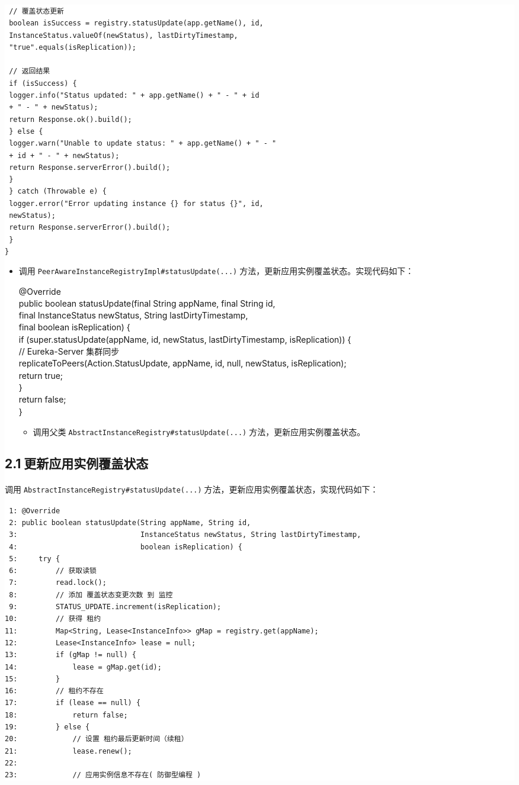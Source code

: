      // 覆盖状态更新  
     boolean isSuccess = registry.statusUpdate(app.getName(), id,  
     InstanceStatus.valueOf(newStatus), lastDirtyTimestamp,  
     "true".equals(isReplication));  
      
     // 返回结果  
     if (isSuccess) {  
     logger.info("Status updated: " + app.getName() + " - " + id  
     + " - " + newStatus);  
     return Response.ok().build();  
     } else {  
     logger.warn("Unable to update status: " + app.getName() + " - "  
     + id + " - " + newStatus);  
     return Response.serverError().build();  
     }  
     } catch (Throwable e) {  
     logger.error("Error updating instance {} for status {}", id,  
     newStatus);  
     return Response.serverError().build();  
     }  
    }  

*   调用 `PeerAwareInstanceRegistryImpl#statusUpdate(...)` 方法，更新应用实例覆盖状态。实现代码如下：
    

    @Override  
    public boolean statusUpdate(final String appName, final String id,  
     final InstanceStatus newStatus, String lastDirtyTimestamp,  
     final boolean isReplication) {  
     if (super.statusUpdate(appName, id, newStatus, lastDirtyTimestamp, isReplication)) {  
     // Eureka-Server 集群同步  
     replicateToPeers(Action.StatusUpdate, appName, id, null, newStatus, isReplication);  
     return true;  
     }  
     return false;  
    }  
    
    *   调用父类 `AbstractInstanceRegistry#statusUpdate(...)` 方法，更新应用实例覆盖状态。

[](#2-1-更新应用实例覆盖状态 "2.1 更新应用实例覆盖状态")2.1 更新应用实例覆盖状态
--------------------------------------------------

调用 `AbstractInstanceRegistry#statusUpdate(...)` 方法，更新应用实例覆盖状态，实现代码如下：

     1: @Override  
     2: public boolean statusUpdate(String appName, String id,  
     3:                             InstanceStatus newStatus, String lastDirtyTimestamp,  
     4:                             boolean isReplication) {  
     5:     try {  
     6:         // 获取读锁  
     7:         read.lock();  
     8:         // 添加 覆盖状态变更次数 到 监控  
     9:         STATUS_UPDATE.increment(isReplication);  
    10:         // 获得 租约  
    11:         Map<String, Lease<InstanceInfo>> gMap = registry.get(appName);  
    12:         Lease<InstanceInfo> lease = null;  
    13:         if (gMap != null) {  
    14:             lease = gMap.get(id);  
    15:         }  
    16:         // 租约不存在  
    17:         if (lease == null) {  
    18:             return false;  
    19:         } else {  
    20:             // 设置 租约最后更新时间（续租）  
    21:             lease.renew();  
    22:   
    23:             // 应用实例信息不存在( 防御型编程 )  